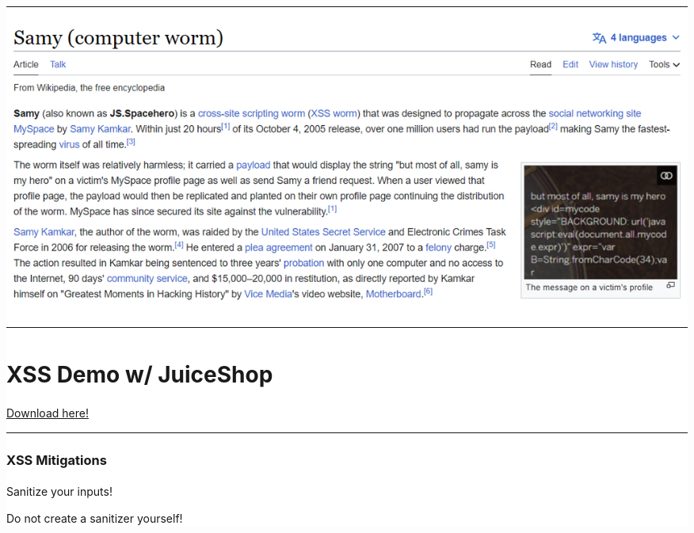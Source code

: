 
---

![bg 90%](figures/samy.png)

---

# XSS Demo w/ JuiceShop
[Download here!](https://owasp.org/www-project-juice-shop/)

---

### XSS Mitigations

Sanitize your inputs!

Do not create a sanitizer yourself!
